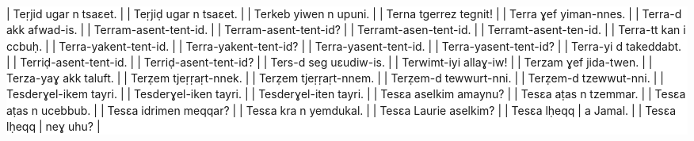 | Teṛjid ugar n tsaɛet. |
| Teṛjiḍ ugar n tsaɛet. |
| Terkeb yiwen n upuni. |
| Terna tgerrez tegnit! |
| Terra ɣef yiman-nnes. |
| Terra-d akk afwad-is. |
| Terram-asent-tent-id. |
| Terram-asent-tent-id? |
| Terramt-asen-tent-id. |
| Terramt-asent-ten-id. |
| Terra-tt kan i ccbuḥ. |
| Terra-yakent-tent-id. |
| Terra-yakent-tent-id? |
| Terra-yasent-tent-id. |
| Terra-yasent-tent-id? |
| Terra-yi d takeddabt. |
| Terriḍ-asent-tent-id. |
| Terriḍ-asent-tent-id? |
| Ters-d seg uɛudiw-is. |
| Terwimt-iyi allaɣ-iw! |
| Terzam ɣef jida-twen. |
| Terza-yaɣ akk taluft. |
| Terẓem tjeṛṛaṛt-nnek. |
| Terẓem tjeṛṛaṛt-nnem. |
| Terẓem-d tewwurt-nni. |
| Terẓem-d tzewwut-nni. |
| Tesderɣel-ikem tayri. |
| Tesderɣel-iken tayri. |
| Tesderɣel-iten tayri. |
| Tesɛa aselkim amaynu? |
| Tesɛa aṭas n tzemmar. |
| Tesɛa aṭas n ucebbub. |
| Tesɛa idrimen meqqar? |
| Tesɛa kra n yemdukal. |
| Tesɛa Laurie aselkim? |
| Tesɛa lḥeqq |  a Jamal. |
| Tesɛa lḥeqq |  neɣ uhu? |